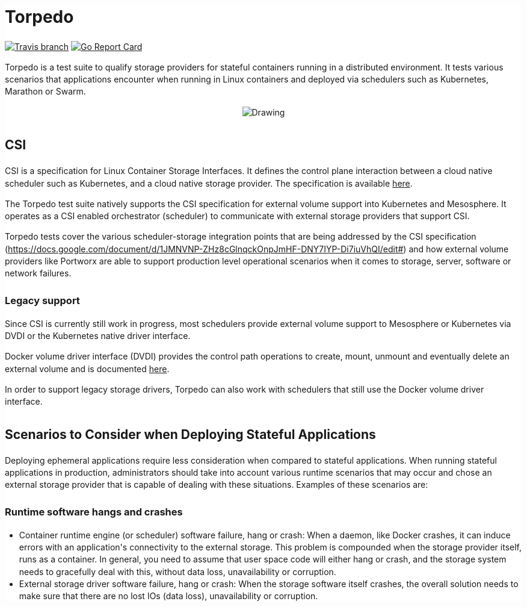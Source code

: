 # Torpedo

[![Travis branch](https://img.shields.io/travis/portworx/torpedo/master.svg)](https://travis-ci.org/portworx/torpedo)
[![Go Report Card](https://goreportcard.com/badge/github.com/portworx/torpedo)](https://goreportcard.com/report/github.com/portworx/torpedo)


Torpedo is a test suite to qualify storage providers for stateful containers running in a distributed environment.  It tests various scenarios that applications encounter when running in Linux containers and deployed via schedulers such as Kubernetes, Marathon or Swarm.

<div style="text-align:center"><img src="images/torpedo.png" alt="Drawing" style="width: 50px;"/></div>

## CSI
CSI is a specification for Linux Container Storage Interfaces.  It defines the control plane interaction between a cloud native scheduler such as Kubernetes, and a cloud native storage provider.  The specification is available [here](https://github.com/container-storage-interface/spec/blob/master/spec.md).

The Torpedo test suite natively supports the CSI specification for external volume support into Kubernetes and Mesosphere.  It operates as a CSI enabled orchestrator (scheduler) to communicate with external storage providers that support CSI.

Torpedo tests cover the various scheduler-storage integration points that are being addressed by the CSI specification (https://docs.google.com/document/d/1JMNVNP-ZHz8cGlnqckOnpJmHF-DNY7IYP-Di7iuVhQI/edit#) and how external volume providers like Portworx are able to support production level operational scenarios when it comes to storage, server, software or network failures.

### Legacy support
Since CSI is currently still work in progress, most schedulers provide external volume support to Mesosphere or Kubernetes via DVDI or the Kubernetes native driver interface.

Docker volume driver interface (DVDI) provides the control path operations to create, mount, unmount and eventually delete an external volume and is documented [here](https://docs.docker.com/engine/extend/plugins_volume/).

In order to support legacy storage drivers, Torpedo can also work with schedulers that still use the Docker volume driver interface.

## Scenarios to Consider when Deploying Stateful Applications
Deploying ephemeral applications require less consideration when compared to stateful applications.  When running stateful applications in production, administrators should take into account various runtime scenarios that may occur and chose an external storage provider that is capable of dealing with these situations.  Examples of these scenarios are:

### Runtime software hangs and crashes
* Container runtime engine (or scheduler) software failure, hang or crash:  When a daemon, like Docker crashes, it can induce errors with an application's connectivity to the external storage.  This problem is compounded when the storage provider itself, runs as a container.  In general, you need to assume that user space code will either hang or crash, and the storage system needs to gracefully deal with this, without data loss, unavailability or corruption.
* External storage driver software failure, hang or crash:  When the storage software itself crashes, the overall solution needs to make sure that there are no lost IOs (data loss), unavailability or corruption.
